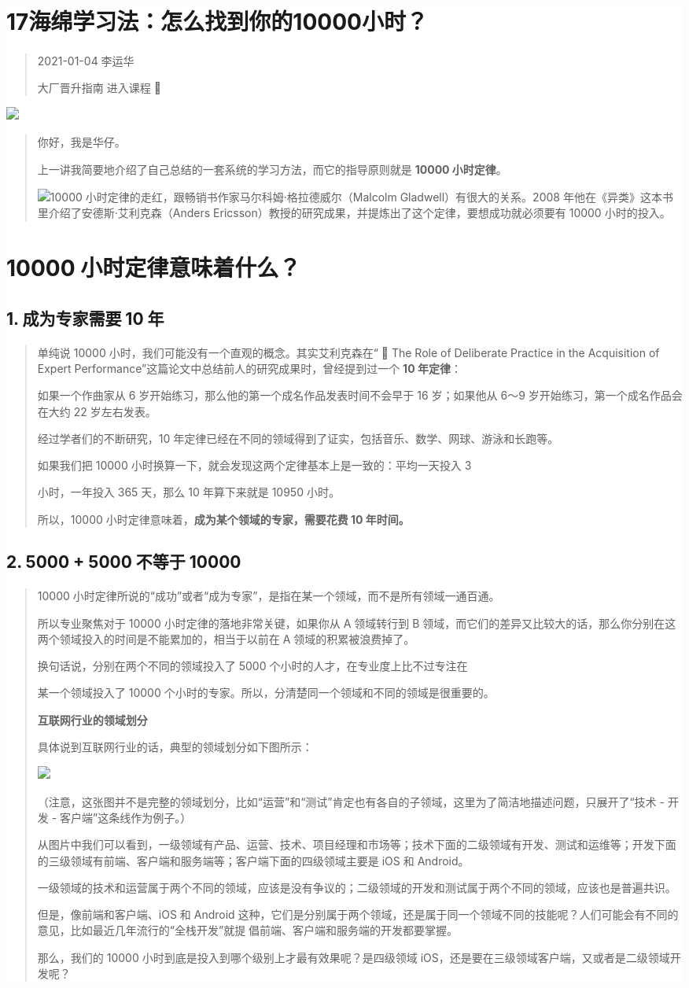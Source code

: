 # 17海绵学习法：怎么找到你的10000小时？

> 2021-01-04 李运华
>
> 大厂晋升指南 进入课程 

![](media/image3.png)

> 你好，我是华仔。
>
> 上一讲我简要地介绍了自己总结的一套系统的学习方法，而它的指导原则就是 **10000 小时定律**。
>
> ![](media/image9.png)10000 小时定律的走红，跟畅销书作家马尔科姆·格拉德威尔（Malcolm Gladwell）有很大的关系。2008 年他在《异类》这本书里介绍了安德斯·艾利克森（Anders Ericsson）教授的研究成果，并提炼出了这个定律，要想成功就必须要有 10000 小时的投入。

# 10000 小时定律意味着什么？

## 1. 成为专家需要 10 年

> 单纯说 10000 小时，我们可能没有一个直观的概念。其实艾利克森在“  The Role of Deliberate Practice in the Acquisition of Expert Performance”这篇论文中总结前人的研究成果时，曾经提到过一个 **10 年定律**：
>
> 如果一个作曲家从 6 岁开始练习，那么他的第一个成名作品发表时间不会早于 16 岁；如果他从 6～9 岁开始练习，第一个成名作品会在大约 22 岁左右发表。
>
> 经过学者们的不断研究，10 年定律已经在不同的领域得到了证实，包括音乐、数学、网球、游泳和长跑等。
>
> 如果我们把 10000 小时换算一下，就会发现这两个定律基本上是一致的：平均一天投入 3
>
> 小时，一年投入 365 天，那么 10 年算下来就是 10950 小时。
>
> 所以，10000 小时定律意味着，**成为某个领域的专家，需要花费 10 年时间。**

## 2. 5000 + 5000 不等于 10000

> 10000 小时定律所说的“成功”或者“成为专家”，是指在某一个领域，而不是所有领域一通百通。
>
> 所以专业聚焦对于 10000 小时定律的落地非常关键，如果你从 A 领域转行到 B 领域，而它们的差异又比较大的话，那么你分别在这两个领域投入的时间是不能累加的，相当于以前在 A 领域的积累被浪费掉了。
>
> 换句话说，分别在两个不同的领域投入了 5000 个小时的人才，在专业度上比不过专注在
>
> 某一个领域投入了 10000 个小时的专家。所以，分清楚同一个领域和不同的领域是很重要的。
>
> **互联网行业的领域划分**
>
> 具体说到互联网行业的话，典型的领域划分如下图所示：
>
> ![](media/image10.png)
>
> （注意，这张图并不是完整的领域划分，比如“运营”和“测试”肯定也有各自的子领域，这里为了简洁地描述问题，只展开了“技术 - 开发 - 客户端”这条线作为例子。）
>
> 从图片中我们可以看到，一级领域有产品、运营、技术、项目经理和市场等；技术下面的二级领域有开发、测试和运维等；开发下面的三级领域有前端、客户端和服务端等；客户端下面的四级领域主要是 iOS 和 Android。
>
> 一级领域的技术和运营属于两个不同的领域，应该是没有争议的；二级领域的开发和测试属于两个不同的领域，应该也是普遍共识。
>
> 但是，像前端和客户端、iOS 和 Android 这种，它们是分别属于两个领域，还是属于同一个领域不同的技能呢？人们可能会有不同的意见，比如最近几年流行的“全栈开发”就提 倡前端、客户端和服务端的开发都要掌握。
>
> 那么，我们的 10000 小时到底是投入到哪个级别上才最有效果呢？是四级领域 iOS，还是要在三级领域客户端，又或者是二级领域开发呢？
>